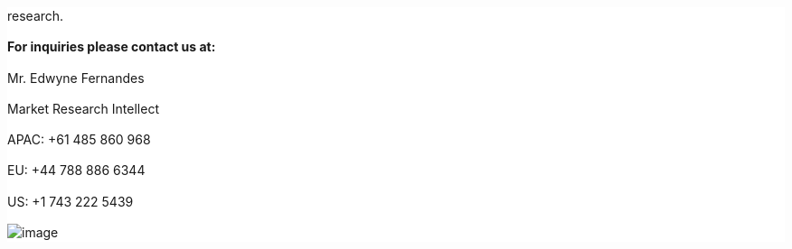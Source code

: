 research.</span></p><p><strong>For inquiries please contact us at:</strong></p><p>Mr. Edwyne Fernandes</p><p>Market Research Intellect</p><p>APAC: +61 485 860 968</p><p>EU: +44 788 886 6344</p><p>US: +1 743 222 5439</p>
![image](https://github.com/user-attachments/assets/cd94b721-d625-4669-8733-a9d20099beba)
